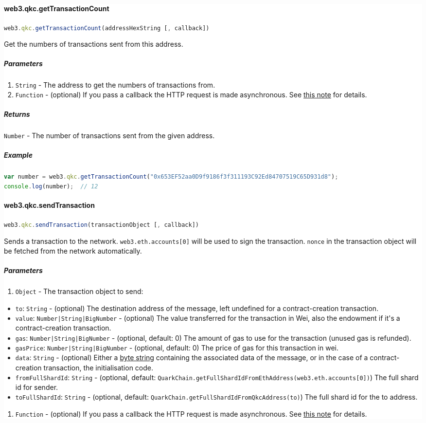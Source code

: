 #### web3.qkc.getTransactionCount

```javascript
web3.qkc.getTransactionCount(addressHexString [, callback])
```

Get the numbers of transactions sent from this address.

##### Parameters

1. ```String``` - The address to get the numbers of transactions from.
2. ```Function``` - (optional) If you pass a callback the HTTP request is made asynchronous.
   See [this note](https://github.com/ethereum/wiki/wiki/JavaScript-API#using-callbacks) for details.

##### Returns

```Number``` - The number of transactions sent from the given address.

##### Example

```javascript
var number = web3.qkc.getTransactionCount("0x653EF52aa0D9f9186f3f311193C92Ed84707519C65D931d8");
console.log(number);  // 12
```

#### web3.qkc.sendTransaction

```js
web3.qkc.sendTransaction(transactionObject [, callback])
```

Sends a transaction to the network.
`web3.eth.accounts[0]` will be used to sign the transaction.
`nonce` in the transaction object will be fetched from the network automatically.

##### Parameters

1. `Object` - The transaction object to send:

- `to`: `String` - (optional) The destination address of the message, left undefined for a contract-creation transaction.
- `value`: `Number|String|BigNumber` - (optional) The value transferred for the transaction in Wei, also the endowment if it's a contract-creation transaction.
- `gas`: `Number|String|BigNumber` - (optional, default: 0) The amount of gas to use for the transaction (unused gas is refunded).
- `gasPrice`: `Number|String|BigNumber` - (optional, default: 0) The price of gas for this transaction in wei.
- `data`: `String` - (optional) Either a [byte string](https://github.com/ethereum/wiki/wiki/Solidity,-Docs-and-ABI) containing the associated data of the message, or in the case of a contract-creation transaction, the initialisation code.
- `fromFullShardId`: `String` - (optional, default: `QuarkChain.getFullShardIdFromEthAddress(web3.eth.accounts[0])`) The full shard id for sender.
- `toFullShardId`: `String` - (optional, default: `QuarkChain.getFullShardIdFromQkcAddress(to)`) The full shard id for the to address.

1. `Function` - (optional) If you pass a callback the HTTP request is made asynchronous.
   See [this note](https://github.com/ethereum/wiki/wiki/JavaScript-API#using-callbacks) for details.
